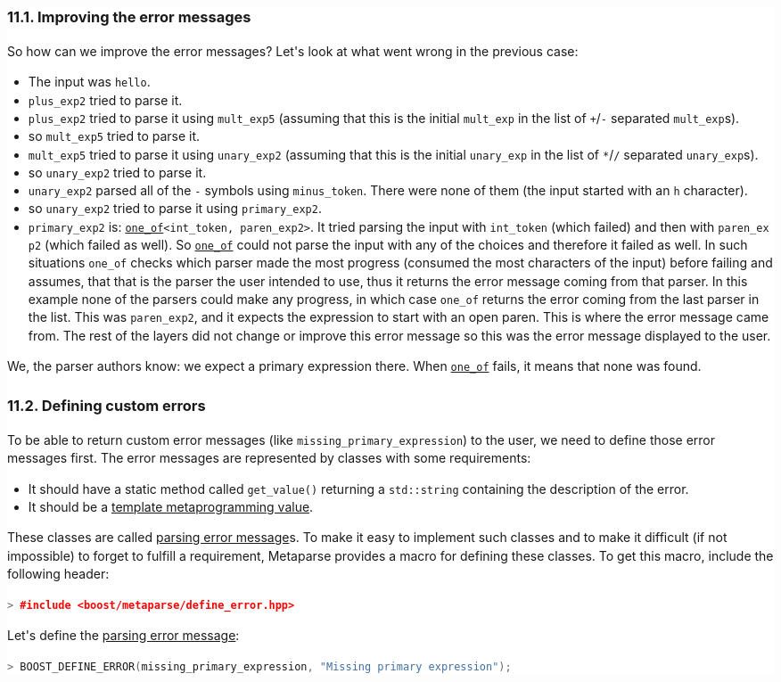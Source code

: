 ### 11.1. Improving the error messages

So how can we improve the error messages? Let's look at what went wrong in the
previous case:

* The input was `hello`.
* `plus_exp2` tried to parse it.
* `plus_exp2` tried to parse it using `mult_exp5` (assuming that this is the
  initial `mult_exp` in the list of `+`/`-` separated `mult_exp`s).
* so `mult_exp5` tried to parse it.
* `mult_exp5` tried to parse it using `unary_exp2` (assuming that this is the
  initial `unary_exp` in the list of `*`/`/` separated `unary_exp`s).
* so `unary_exp2` tried to parse it.
* `unary_exp2` parsed all of the `-` symbols using `minus_token`. There were
  none of them (the input started with an `h` character).
* so `unary_exp2` tried to parse it using `primary_exp2`.
* `primary_exp2` is: [`one_of`](one_of.html)`<int_token, paren_exp2>`. It tried
  parsing the input with `int_token` (which failed) and then with `paren_exp2`
  (which failed as well). So [`one_of`](one_of.html) could not parse the input
  with any of the choices and therefore it failed as well. In such situations
  `one_of` checks which parser made the most progress (consumed the most
  characters of the input) before failing and assumes, that that is the parser
  the user intended to use, thus it returns the error message coming from that
  parser. In this example none of the parsers could make any progress, in which
  case `one_of` returns the error coming from the last parser in the list. This
  was `paren_exp2`, and it expects the expression to start with an open paren.
  This is where the error message came from. The rest of the layers did not
  change or improve this error message so this was the error message displayed
  to the user.

We, the parser authors know: we expect a primary expression there. When
[`one_of`](one_of.html) fails, it means that none was found.

### 11.2. Defining custom errors

To be able to return custom error messages (like `missing_primary_expression`)
to the user, we need to define those error messages first. The error messages
are represented by classes with some requirements:

* It should have a static method called `get_value()` returning a `std::string`
  containing the description of the error.
* It should be a [template metaprogramming value](metaprogramming_value.html).

These classes are called [parsing error message](parsing_error_message.html)s.
To make it easy to implement such classes and to make it difficult (if not
impossible) to forget to fulfill a requirement, Metaparse provides a macro for
defining these classes. To get this macro, include the following header:

```cpp
> #include <boost/metaparse/define_error.hpp>
```

Let's define the [parsing error message](parsing_error_message.html):

```cpp
> BOOST_DEFINE_ERROR(missing_primary_expression, "Missing primary expression");
```
